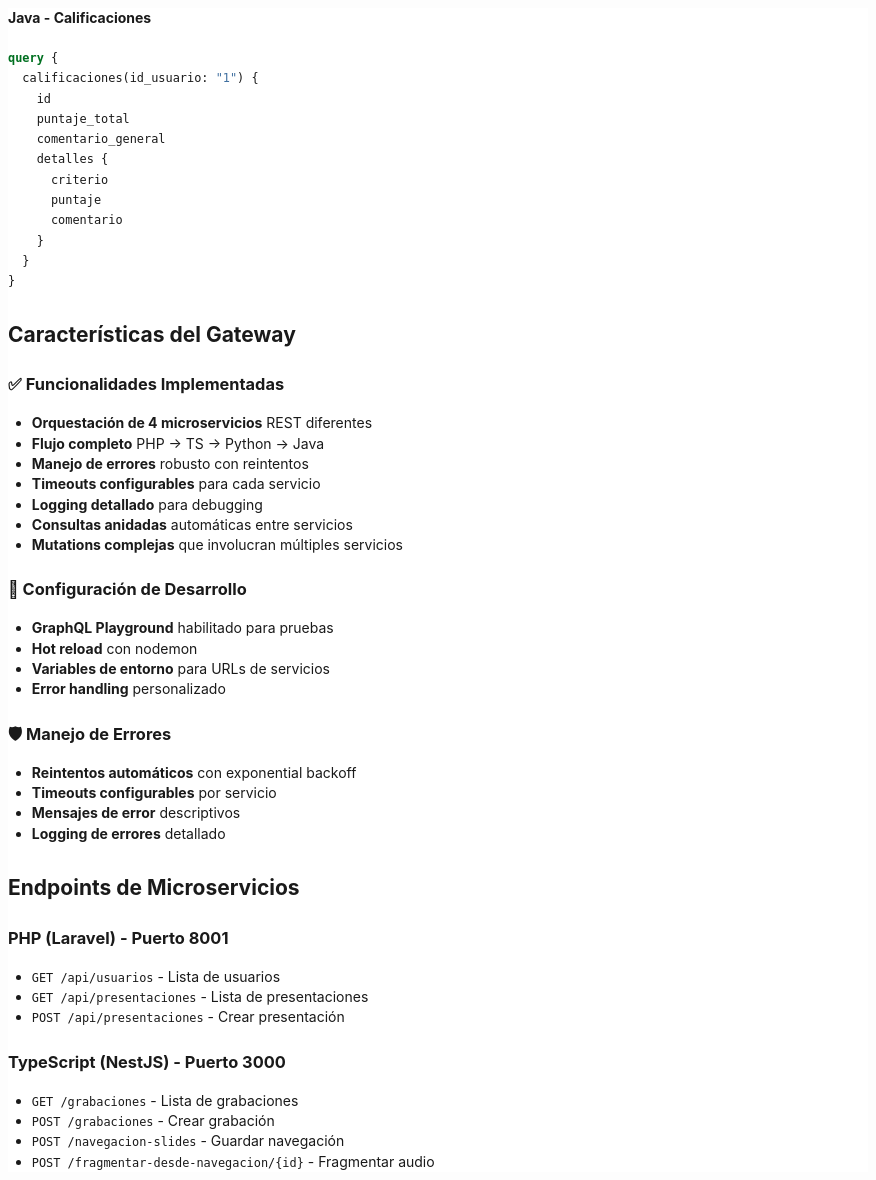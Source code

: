 #### Java - Calificaciones
```graphql
query {
  calificaciones(id_usuario: "1") {
    id
    puntaje_total
    comentario_general
    detalles {
      criterio
      puntaje
      comentario
    }
  }
}
```

## Características del Gateway

### ✅ Funcionalidades Implementadas
- **Orquestación de 4 microservicios** REST diferentes
- **Flujo completo** PHP → TS → Python → Java
- **Manejo de errores** robusto con reintentos
- **Timeouts configurables** para cada servicio
- **Logging detallado** para debugging
- **Consultas anidadas** automáticas entre servicios
- **Mutations complejas** que involucran múltiples servicios

### 🔧 Configuración de Desarrollo
- **GraphQL Playground** habilitado para pruebas
- **Hot reload** con nodemon
- **Variables de entorno** para URLs de servicios
- **Error handling** personalizado

### 🛡️ Manejo de Errores
- **Reintentos automáticos** con exponential backoff
- **Timeouts configurables** por servicio
- **Mensajes de error** descriptivos
- **Logging de errores** detallado

## Endpoints de Microservicios

### PHP (Laravel) - Puerto 8001
- `GET /api/usuarios` - Lista de usuarios
- `GET /api/presentaciones` - Lista de presentaciones
- `POST /api/presentaciones` - Crear presentación

### TypeScript (NestJS) - Puerto 3000
- `GET /grabaciones` - Lista de grabaciones
- `POST /grabaciones` - Crear grabación
- `POST /navegacion-slides` - Guardar navegación
- `POST /fragmentar-desde-navegacion/{id}` - Fragmentar audio
